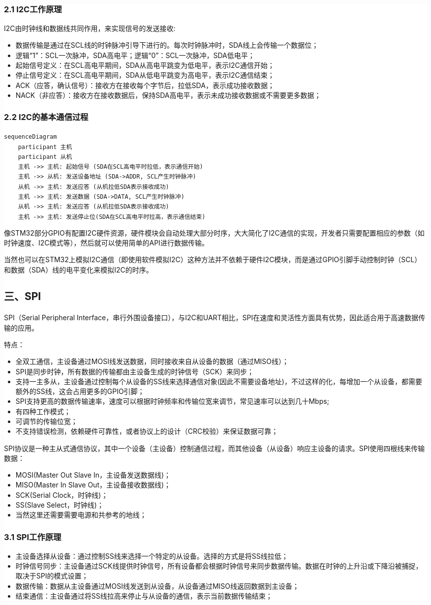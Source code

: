 ### 2.1 I2C工作原理

I2C由时钟线和数据线共同作用，来实现信号的发送接收:
- 数据传输是通过在SCL线的时钟脉冲引导下进行的。每次时钟脉冲时，SDA线上会传输一个数据位；
- 逻辑“1”：SCL一次脉冲，SDA高电平；逻辑“0”：SCL一次脉冲，SDA低电平；
- 起始信号定义：在SCL高电平期间，SDA从高电平跳变为低电平，表示I2C通信开始；
- 停止信号定义：在SCL高电平期间，SDA从低电平跳变为高电平，表示I2C通信结束；
- ACK（应答，确认信号）：接收方在接收每个字节后，拉低SDA，表示成功接收数据；
- NACK（非应答）：接收方在接收数据后，保持SDA高电平，表示未成功接收数据或不需要更多数据；

### 2.2 I2C的基本通信过程

```mermaid
sequenceDiagram
    participant 主机
    participant 从机
    主机 ->> 主机: 起始信号 (SDA在SCL高电平时拉低，表示通信开始)
    主机 ->> 从机: 发送设备地址 (SDA->ADDR, SCL产生时钟脉冲)
    从机 ->> 主机: 发送应答 (从机拉低SDA表示接收成功)
    主机 ->> 主机: 发送数据 (SDA->DATA, SCL产生时钟脉冲)
    从机 ->> 主机: 发送应答 (从机拉低SDA表示接收成功)
    主机 ->> 主机: 发送停止位(SDA在SCL高电平时拉高，表示通信结束)
``` 

像STM32部分GPIO有配置I2C硬件资源，硬件模块会自动处理大部分时序，大大简化了I2C通信的实现，开发者只需要配置相应的参数（如时钟速度、I2C模式等），然后就可以使用简单的API进行数据传输。

当然也可以在STM32上模拟I2C通信（即使用软件模拟I2C）这种方法并不依赖于硬件I2C模块，而是通过GPIO引脚手动控制时钟（SCL）和数据（SDA）线的电平变化来模拟I2C的时序。

## 三、SPI

SPI（Serial Peripheral Interface，串行外围设备接口），与I2C和UART相比，SPI在速度和灵活性方面具有优势，因此适合用于高速数据传输的应用。

特点：
- 全双工通信，主设备通过MOSI线发送数据，同时接收来自从设备的数据（通过MISO线）；
- SPI是同步时钟，所有数据的传输都由主设备生成的时钟信号（SCK）来同步；
- 支持一主多从，主设备通过控制每个从设备的SS线来选择通信对象(因此不需要设备地址)，不过这样的化，每增加一个从设备，都需要额外的SS线，这会占用更多的GPIO引脚；
- SPI支持更高的数据传输速率，速度可以根据时钟频率和传输位宽来调节，常见速率可以达到几十Mbps;
- 有四种工作模式；
- 可调节的传输位宽；
- 不支持错误检测，依赖硬件可靠性，或者协议上的设计（CRC校验）来保证数据可靠；

SPI协议是一种主从式通信协议，其中一个设备（主设备）控制通信过程，而其他设备（从设备）响应主设备的请求。SPI使用四根线来传输数据：
- MOSI(Master Out Slave In，主设备发送数据线)；
- MISO(Master In Slave Out，主设备接收数据线)；
- SCK(Serial Clock，时钟线)；
- SS(Slave Select，时钟线)；
- 当然这里还需要需要电源和共参考的地线；

### 3.1 SPI工作原理

- 主设备选择从设备：通过控制SS线来选择一个特定的从设备。选择的方式是将SS线拉低；
- 时钟信号同步：主设备通过SCK线提供时钟信号，所有设备都会根据时钟信号来同步数据传输。数据在时钟的上升沿或下降沿被捕捉，取决于SPI的模式设置；
- 数据传输：数据从主设备通过MOSI线发送到从设备，从设备通过MISO线返回数据到主设备；
- 结束通信：主设备通过将SS线拉高来停止与从设备的通信，表示当前数据传输结束；
